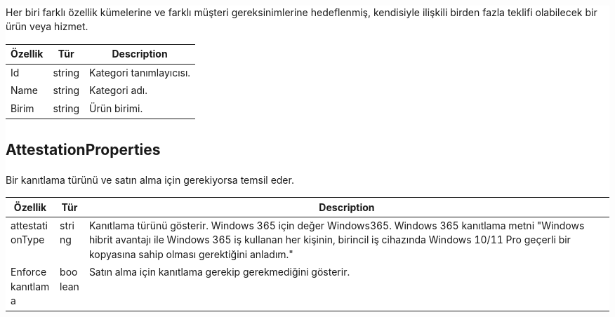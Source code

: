 Her biri farklı özellik kümelerine ve farklı müşteri gereksinimlerine hedeflenmiş, kendisiyle ilişkili birden fazla teklifi olabilecek bir ürün veya hizmet.

| Özellik | Tür   | Description              |
|----------|--------|--------------------------|
| Id       | string | Kategori tanımlayıcısı. |
| Name     | string | Kategori adı.       |
| Birim     | string | Ürün birimi.        |

## <a name="attestationproperties"></a>AttestationProperties

Bir kanıtlama türünü ve satın alma için gerekiyorsa temsil eder.

| Özellik              | Tür                                        | Description                                                                         |
|-----------------------|-----------------------------------------------------------------------------------|-------------------------------------------------------------------------------------|
| attestationType              | string                                      | Kanıtlama türünü gösterir. Windows 365 için değer Windows365. Windows 365 kanıtlama metni "Windows hibrit avantajı ile Windows 365 iş kullanan her kişinin, birincil iş cihazında Windows 10/11 Pro geçerli bir kopyasına sahip olması gerektiğini anladım." |
| Enforcekanıtlama           | boolean                                      | Satın alma için kanıtlama gerekip gerekmediğini gösterir.           |

